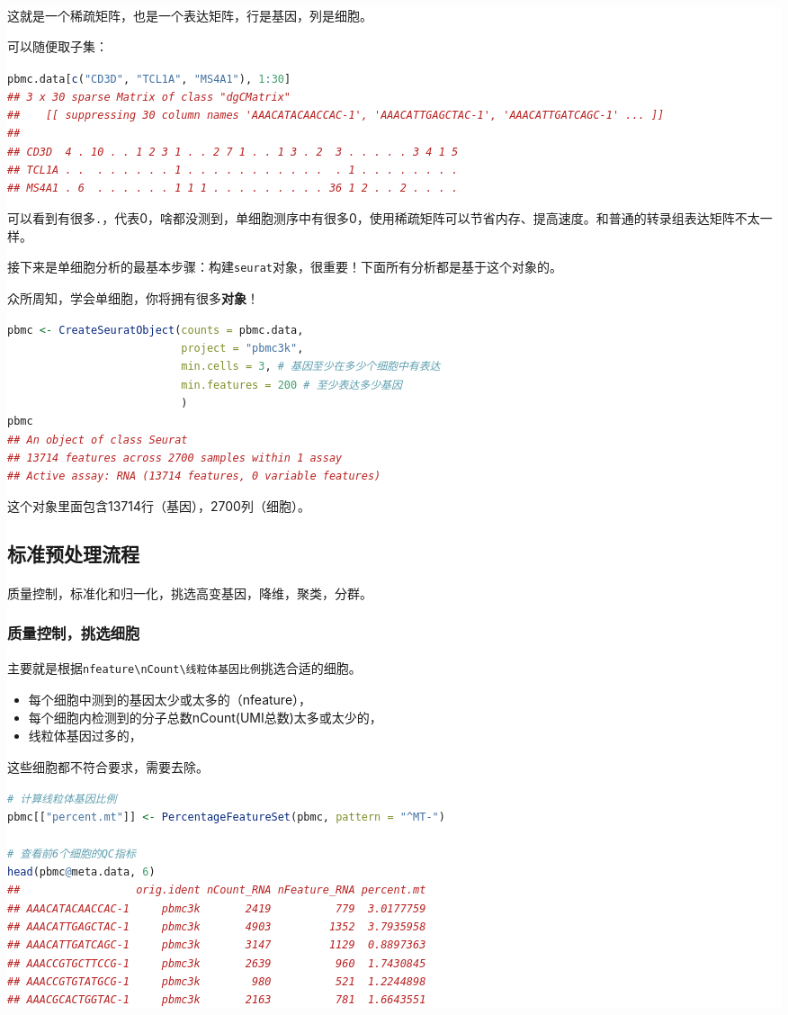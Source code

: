 这就是一个稀疏矩阵，也是一个表达矩阵，行是基因，列是细胞。

可以随便取子集：


```r
pbmc.data[c("CD3D", "TCL1A", "MS4A1"), 1:30]
## 3 x 30 sparse Matrix of class "dgCMatrix"
##    [[ suppressing 30 column names 'AAACATACAACCAC-1', 'AAACATTGAGCTAC-1', 'AAACATTGATCAGC-1' ... ]]
##                                                                    
## CD3D  4 . 10 . . 1 2 3 1 . . 2 7 1 . . 1 3 . 2  3 . . . . . 3 4 1 5
## TCL1A . .  . . . . . . 1 . . . . . . . . . . .  . 1 . . . . . . . .
## MS4A1 . 6  . . . . . . 1 1 1 . . . . . . . . . 36 1 2 . . 2 . . . .
```

可以看到有很多`.`，代表0，啥都没测到，单细胞测序中有很多0，使用稀疏矩阵可以节省内存、提高速度。和普通的转录组表达矩阵不太一样。

接下来是单细胞分析的最基本步骤：构建`seurat`对象，很重要！下面所有分析都是基于这个对象的。

众所周知，学会单细胞，你将拥有很多**对象**！


```r
pbmc <- CreateSeuratObject(counts = pbmc.data,
                           project = "pbmc3k",
                           min.cells = 3, # 基因至少在多少个细胞中有表达
                           min.features = 200 # 至少表达多少基因
                           )
pbmc
## An object of class Seurat 
## 13714 features across 2700 samples within 1 assay 
## Active assay: RNA (13714 features, 0 variable features)
```

这个对象里面包含13714行（基因），2700列（细胞）。

## 标准预处理流程

质量控制，标准化和归一化，挑选高变基因，降维，聚类，分群。

### 质量控制，挑选细胞

主要就是根据`nfeature\nCount\线粒体基因比例`挑选合适的细胞。

- 每个细胞中测到的基因太少或太多的（nfeature），
- 每个细胞内检测到的分子总数nCount(UMI总数)太多或太少的，
- 线粒体基因过多的，

这些细胞都不符合要求，需要去除。


```r
# 计算线粒体基因比例
pbmc[["percent.mt"]] <- PercentageFeatureSet(pbmc, pattern = "^MT-")

# 查看前6个细胞的QC指标
head(pbmc@meta.data, 6)
##                  orig.ident nCount_RNA nFeature_RNA percent.mt
## AAACATACAACCAC-1     pbmc3k       2419          779  3.0177759
## AAACATTGAGCTAC-1     pbmc3k       4903         1352  3.7935958
## AAACATTGATCAGC-1     pbmc3k       3147         1129  0.8897363
## AAACCGTGCTTCCG-1     pbmc3k       2639          960  1.7430845
## AAACCGTGTATGCG-1     pbmc3k        980          521  1.2244898
## AAACGCACTGGTAC-1     pbmc3k       2163          781  1.6643551
```

